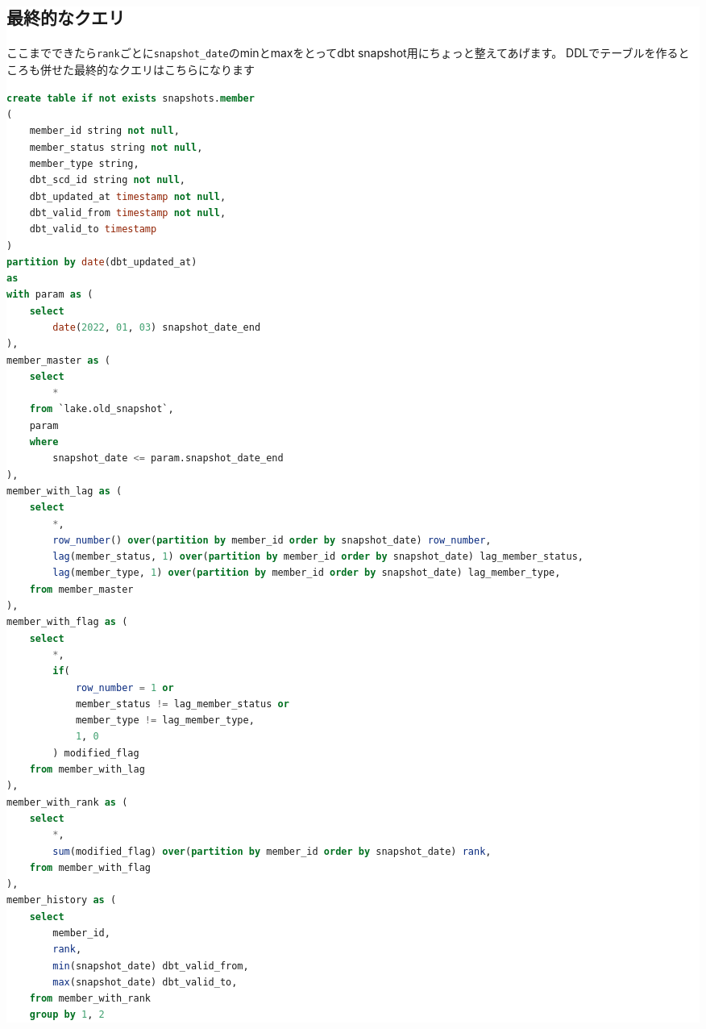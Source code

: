 ## 最終的なクエリ

ここまでできたら`rank`ごとに`snapshot_date`のminとmaxをとってdbt snapshot用にちょっと整えてあげます。
DDLでテーブルを作るところも併せた最終的なクエリはこちらになります

```sql
create table if not exists snapshots.member
(
    member_id string not null,
    member_status string not null,
    member_type string,
    dbt_scd_id string not null,
    dbt_updated_at timestamp not null,
    dbt_valid_from timestamp not null,
    dbt_valid_to timestamp
)
partition by date(dbt_updated_at)
as
with param as (
    select
        date(2022, 01, 03) snapshot_date_end
),
member_master as (
    select
        *
    from `lake.old_snapshot`,
    param
    where
        snapshot_date <= param.snapshot_date_end
),
member_with_lag as (
    select 
        *,
        row_number() over(partition by member_id order by snapshot_date) row_number,
        lag(member_status, 1) over(partition by member_id order by snapshot_date) lag_member_status,
        lag(member_type, 1) over(partition by member_id order by snapshot_date) lag_member_type,
    from member_master
),
member_with_flag as (
    select
        *,
        if(
            row_number = 1 or
            member_status != lag_member_status or
            member_type != lag_member_type, 
            1, 0
        ) modified_flag
    from member_with_lag
),
member_with_rank as (
    select
        *,
        sum(modified_flag) over(partition by member_id order by snapshot_date) rank,
    from member_with_flag
),
member_history as (
    select
        member_id,
        rank,
        min(snapshot_date) dbt_valid_from,
        max(snapshot_date) dbt_valid_to,
    from member_with_rank
    group by 1, 2
```
